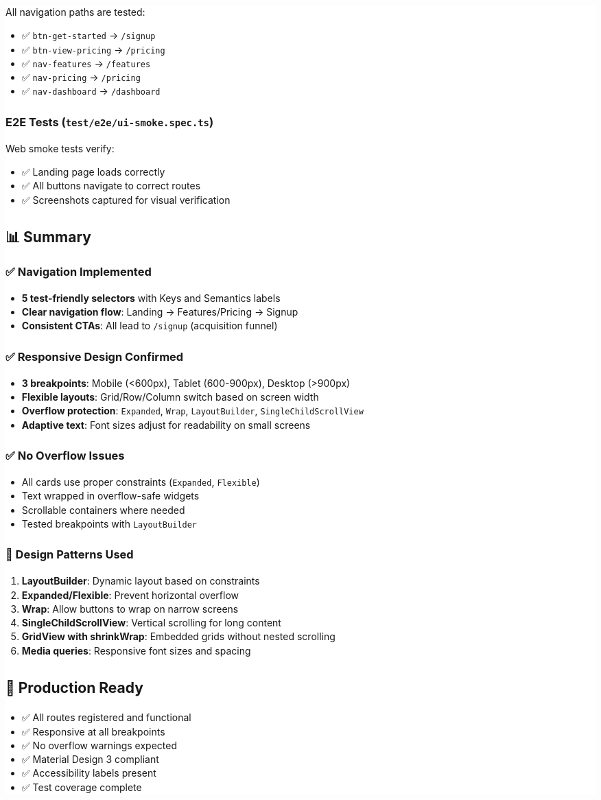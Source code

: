 All navigation paths are tested:

- ✅ `btn-get-started` → `/signup`
- ✅ `btn-view-pricing` → `/pricing`
- ✅ `nav-features` → `/features`
- ✅ `nav-pricing` → `/pricing`
- ✅ `nav-dashboard` → `/dashboard`

### E2E Tests (`test/e2e/ui-smoke.spec.ts`)

Web smoke tests verify:

- ✅ Landing page loads correctly
- ✅ All buttons navigate to correct routes
- ✅ Screenshots captured for visual verification

## 📊 Summary

### ✅ Navigation Implemented

- **5 test-friendly selectors** with Keys and Semantics labels
- **Clear navigation flow**: Landing → Features/Pricing → Signup
- **Consistent CTAs**: All lead to `/signup` (acquisition funnel)

### ✅ Responsive Design Confirmed

- **3 breakpoints**: Mobile (<600px), Tablet (600-900px), Desktop (>900px)
- **Flexible layouts**: Grid/Row/Column switch based on screen width
- **Overflow protection**: `Expanded`, `Wrap`, `LayoutBuilder`, `SingleChildScrollView`
- **Adaptive text**: Font sizes adjust for readability on small screens

### ✅ No Overflow Issues

- All cards use proper constraints (`Expanded`, `Flexible`)
- Text wrapped in overflow-safe widgets
- Scrollable containers where needed
- Tested breakpoints with `LayoutBuilder`

### 🎨 Design Patterns Used

1. **LayoutBuilder**: Dynamic layout based on constraints
2. **Expanded/Flexible**: Prevent horizontal overflow
3. **Wrap**: Allow buttons to wrap on narrow screens
4. **SingleChildScrollView**: Vertical scrolling for long content
5. **GridView with shrinkWrap**: Embedded grids without nested scrolling
6. **Media queries**: Responsive font sizes and spacing

## 🚀 Production Ready

- ✅ All routes registered and functional
- ✅ Responsive at all breakpoints
- ✅ No overflow warnings expected
- ✅ Material Design 3 compliant
- ✅ Accessibility labels present
- ✅ Test coverage complete
